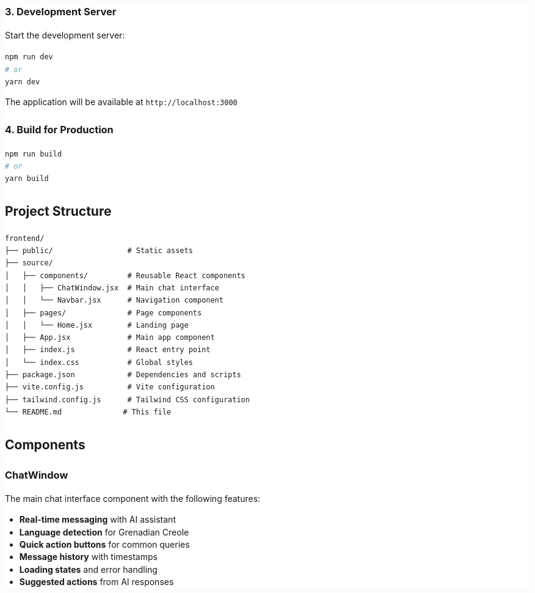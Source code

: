 ### 3. Development Server

Start the development server:

```bash
npm run dev
# or
yarn dev
```

The application will be available at `http://localhost:3000`

### 4. Build for Production

```bash
npm run build
# or
yarn build
```

## Project Structure

```
frontend/
├── public/                 # Static assets
├── source/
│   ├── components/         # Reusable React components
│   │   ├── ChatWindow.jsx  # Main chat interface
│   │   └── Navbar.jsx      # Navigation component
│   ├── pages/              # Page components
│   │   └── Home.jsx        # Landing page
│   ├── App.jsx             # Main app component
│   ├── index.js            # React entry point
│   └── index.css           # Global styles
├── package.json            # Dependencies and scripts
├── vite.config.js          # Vite configuration
├── tailwind.config.js      # Tailwind CSS configuration
└── README.md              # This file
```

## Components

### ChatWindow

The main chat interface component with the following features:

- **Real-time messaging** with AI assistant
- **Language detection** for Grenadian Creole
- **Quick action buttons** for common queries
- **Message history** with timestamps
- **Loading states** and error handling
- **Suggested actions** from AI responses
